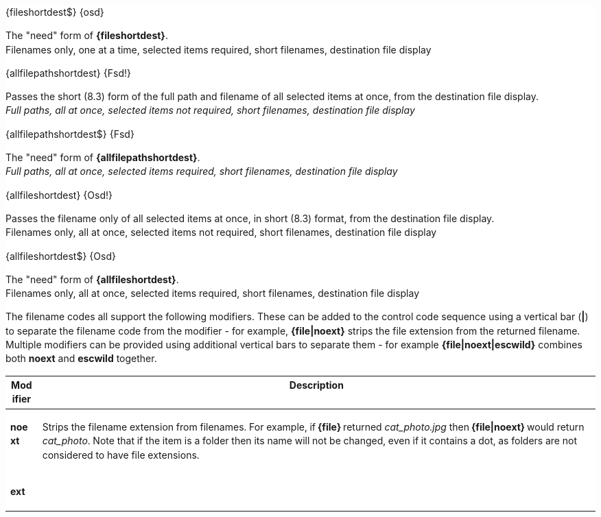 {fileshortdest\$}</td><td>
{osd}</td><td>

The "need" form of **{fileshortdest}**.  
Filenames only, one at a time, selected items required, short filenames, destination file display
</td></tr><tr><td>
{allfilepathshortdest}</td><td>
{Fsd!}</td><td>

Passes the short (8.3) form of the full path and filename of all selected items at once, from the destination file display.  
*Full paths, all at once, selected items not required, short filenames, destination file display*
</td></tr><tr><td>

{allfilepathshortdest\$}</td><td>
{Fsd}</td><td>

The "need" form of **{allfilepathshortdest}**.  
*Full paths, all at once, selected items required, short filenames, destination file display*
</td></tr><tr><td>
{allfileshortdest}</td><td>
{Osd!}</td><td>

Passes the filename only of all selected items at once, in short (8.3) format, from the destination file display.  
Filenames only, all at once, selected items not required, short filenames, destination file display
</td></tr><tr><td>

{allfileshortdest\$}</td><td>
{Osd}</td><td>

The "need" form of **{allfileshortdest}**.  
Filenames only, all at once, selected items required, short filenames, destination file display
</td></tr></tbody>
</table>

The filename codes all support the following modifiers. These can be added to the control code sequence using a vertical bar (**\|**) to separate the filename code from the modifier - for example, **{file\|noext}** strips the file extension from the returned filename. Multiple modifiers can be provided using additional vertical bars to separate them - for example **{file\|noext\|escwild}** combines both **noext** and **escwild** together.

<table>
<thead><tr><th>
Modifier</th><th>
Description
</th></tr></thead><tbody><tr><td>

**noext**</td><td>

Strips the filename extension from filenames. For example, if **{file}** returned *cat_photo.jpg* then **{file\|noext}** would return *cat_photo*. Note that if the item is a folder then its name will not be changed, even if it contains a dot, as folders are not considered to have file extensions.
</td></tr><tr><td>

**ext**</td><td>
